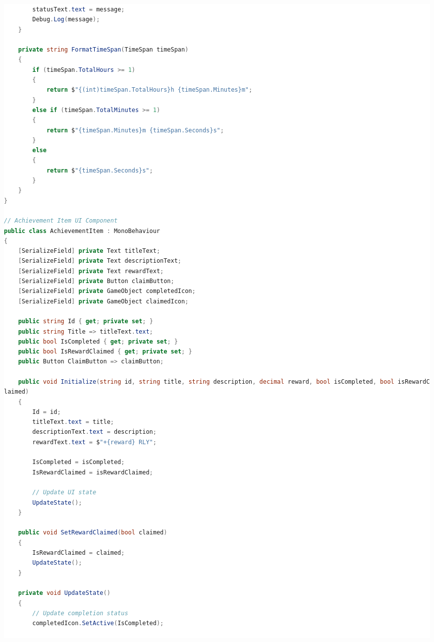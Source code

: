 ```csharp
        statusText.text = message;
        Debug.Log(message);
    }
    
    private string FormatTimeSpan(TimeSpan timeSpan)
    {
        if (timeSpan.TotalHours >= 1)
        {
            return $"{(int)timeSpan.TotalHours}h {timeSpan.Minutes}m";
        }
        else if (timeSpan.TotalMinutes >= 1)
        {
            return $"{timeSpan.Minutes}m {timeSpan.Seconds}s";
        }
        else
        {
            return $"{timeSpan.Seconds}s";
        }
    }
}

// Achievement Item UI Component
public class AchievementItem : MonoBehaviour
{
    [SerializeField] private Text titleText;
    [SerializeField] private Text descriptionText;
    [SerializeField] private Text rewardText;
    [SerializeField] private Button claimButton;
    [SerializeField] private GameObject completedIcon;
    [SerializeField] private GameObject claimedIcon;
    
    public string Id { get; private set; }
    public string Title => titleText.text;
    public bool IsCompleted { get; private set; }
    public bool IsRewardClaimed { get; private set; }
    public Button ClaimButton => claimButton;
    
    public void Initialize(string id, string title, string description, decimal reward, bool isCompleted, bool isRewardClaimed)
    {
        Id = id;
        titleText.text = title;
        descriptionText.text = description;
        rewardText.text = $"+{reward} RLY";
        
        IsCompleted = isCompleted;
        IsRewardClaimed = isRewardClaimed;
        
        // Update UI state
        UpdateState();
    }
    
    public void SetRewardClaimed(bool claimed)
    {
        IsRewardClaimed = claimed;
        UpdateState();
    }
    
    private void UpdateState()
    {
        // Update completion status
        completedIcon.SetActive(IsCompleted);
        
```